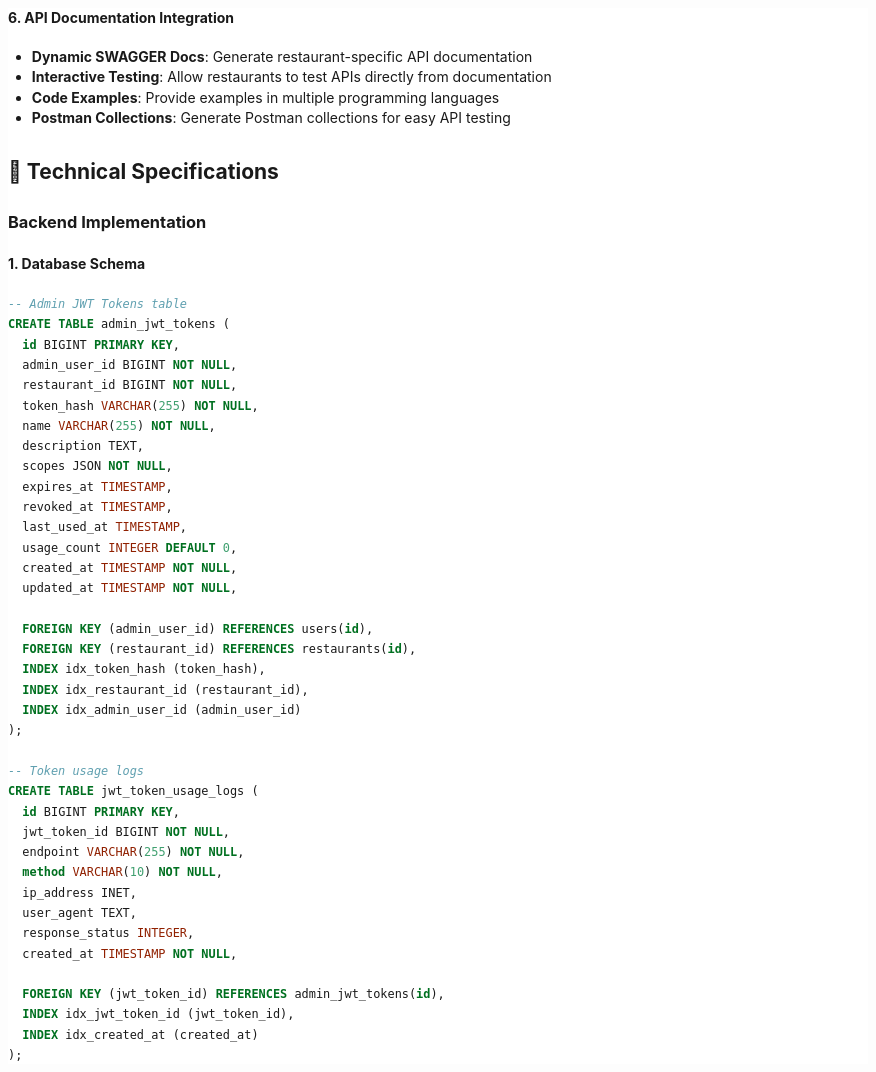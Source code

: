 #### **6. API Documentation Integration**
- **Dynamic SWAGGER Docs**: Generate restaurant-specific API documentation
- **Interactive Testing**: Allow restaurants to test APIs directly from documentation
- **Code Examples**: Provide examples in multiple programming languages
- **Postman Collections**: Generate Postman collections for easy API testing

## 🔧 **Technical Specifications**

### **Backend Implementation**

#### **1. Database Schema**
```sql
-- Admin JWT Tokens table
CREATE TABLE admin_jwt_tokens (
  id BIGINT PRIMARY KEY,
  admin_user_id BIGINT NOT NULL,
  restaurant_id BIGINT NOT NULL,
  token_hash VARCHAR(255) NOT NULL,
  name VARCHAR(255) NOT NULL,
  description TEXT,
  scopes JSON NOT NULL,
  expires_at TIMESTAMP,
  revoked_at TIMESTAMP,
  last_used_at TIMESTAMP,
  usage_count INTEGER DEFAULT 0,
  created_at TIMESTAMP NOT NULL,
  updated_at TIMESTAMP NOT NULL,
  
  FOREIGN KEY (admin_user_id) REFERENCES users(id),
  FOREIGN KEY (restaurant_id) REFERENCES restaurants(id),
  INDEX idx_token_hash (token_hash),
  INDEX idx_restaurant_id (restaurant_id),
  INDEX idx_admin_user_id (admin_user_id)
);

-- Token usage logs
CREATE TABLE jwt_token_usage_logs (
  id BIGINT PRIMARY KEY,
  jwt_token_id BIGINT NOT NULL,
  endpoint VARCHAR(255) NOT NULL,
  method VARCHAR(10) NOT NULL,
  ip_address INET,
  user_agent TEXT,
  response_status INTEGER,
  created_at TIMESTAMP NOT NULL,
  
  FOREIGN KEY (jwt_token_id) REFERENCES admin_jwt_tokens(id),
  INDEX idx_jwt_token_id (jwt_token_id),
  INDEX idx_created_at (created_at)
);
```
